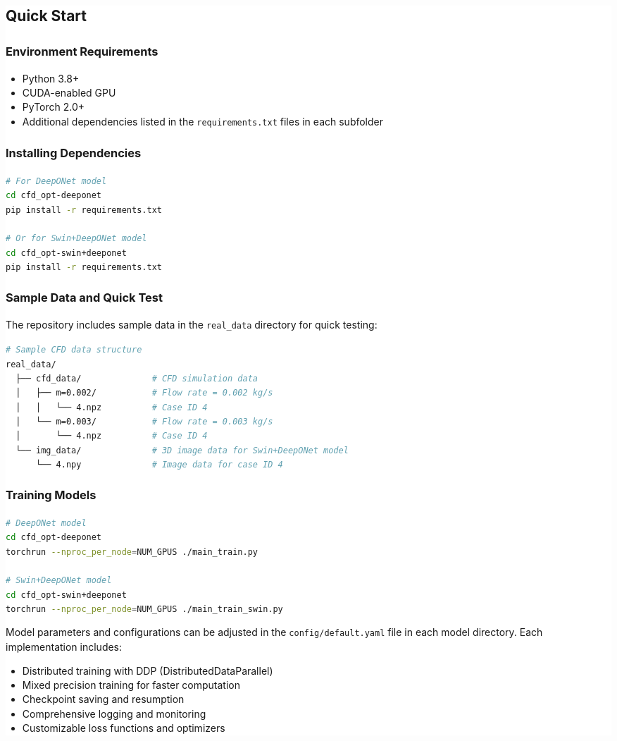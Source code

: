 ## Quick Start

### Environment Requirements

- Python 3.8+
- CUDA-enabled GPU
- PyTorch 2.0+
- Additional dependencies listed in the `requirements.txt` files in each subfolder

### Installing Dependencies

```bash
# For DeepONet model
cd cfd_opt-deeponet
pip install -r requirements.txt

# Or for Swin+DeepONet model
cd cfd_opt-swin+deeponet
pip install -r requirements.txt
```

### Sample Data and Quick Test

The repository includes sample data in the `real_data` directory for quick testing:

```bash
# Sample CFD data structure
real_data/
  ├── cfd_data/              # CFD simulation data
  │   ├── m=0.002/           # Flow rate = 0.002 kg/s
  │   │   └── 4.npz          # Case ID 4 
  │   └── m=0.003/           # Flow rate = 0.003 kg/s
  │       └── 4.npz          # Case ID 4
  └── img_data/              # 3D image data for Swin+DeepONet model
      └── 4.npy              # Image data for case ID 4
```


### Training Models

```bash
# DeepONet model
cd cfd_opt-deeponet
torchrun --nproc_per_node=NUM_GPUS ./main_train.py

# Swin+DeepONet model
cd cfd_opt-swin+deeponet
torchrun --nproc_per_node=NUM_GPUS ./main_train_swin.py
```

Model parameters and configurations can be adjusted in the `config/default.yaml` file in each model directory. Each implementation includes:

- Distributed training with DDP (DistributedDataParallel)
- Mixed precision training for faster computation
- Checkpoint saving and resumption
- Comprehensive logging and monitoring
- Customizable loss functions and optimizers
